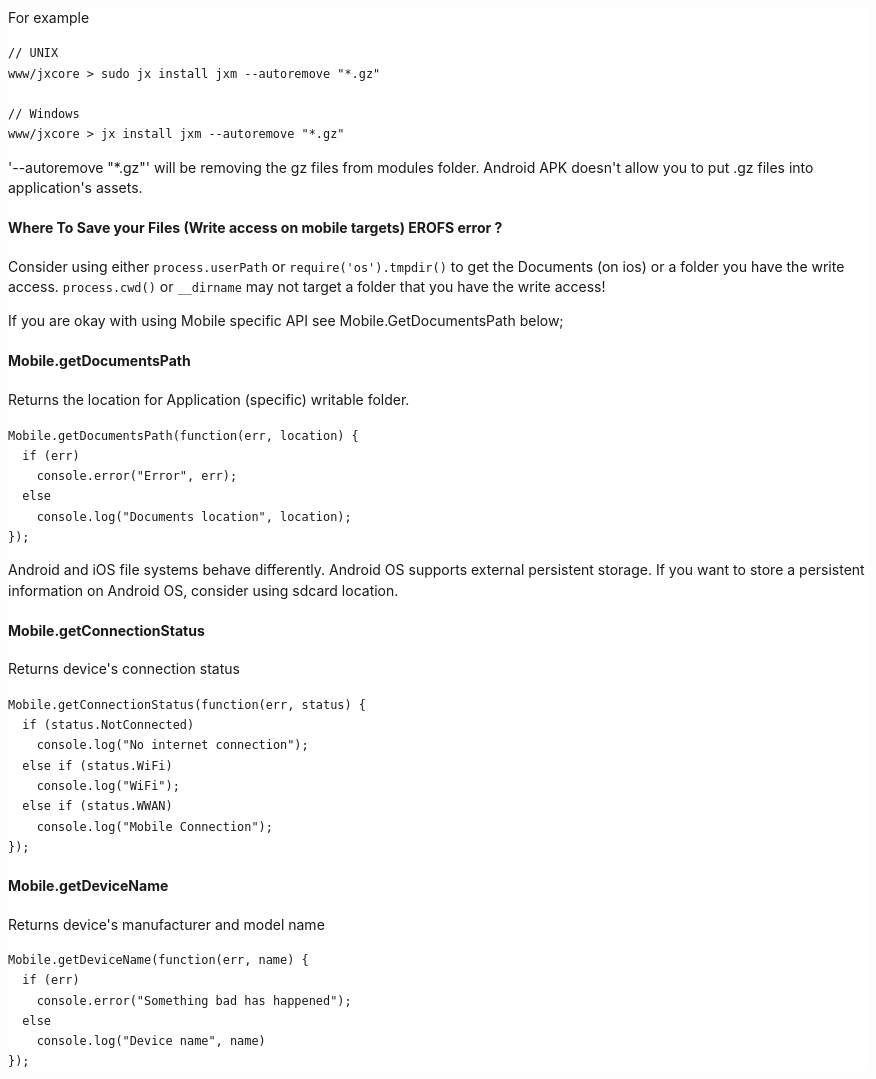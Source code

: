 For example
```
// UNIX
www/jxcore > sudo jx install jxm --autoremove "*.gz" 

// Windows
www/jxcore > jx install jxm --autoremove "*.gz"
```

'--autoremove "*.gz"' will be removing the gz files from modules folder. Android APK doesn't 
allow you to put .gz files into application's assets.

#### Where To Save your Files (Write access on mobile targets) EROFS error ?
Consider using either `process.userPath` or `require('os').tmpdir()` to get the Documents 
(on ios) or a folder you have the write access. `process.cwd()` or `__dirname` may not 
target a folder that you have the write access!

If you are okay with using Mobile specific API see Mobile.GetDocumentsPath below;

#### Mobile.getDocumentsPath
Returns the location for Application (specific) writable folder.

```
Mobile.getDocumentsPath(function(err, location) {
  if (err)
    console.error("Error", err);
  else
    console.log("Documents location", location);
});
```

Android and iOS file systems behave differently. Android OS supports external persistent 
storage. If you want to store a persistent information on Android OS, consider using sdcard 
location.

#### Mobile.getConnectionStatus
Returns device's connection status

```
Mobile.getConnectionStatus(function(err, status) {
  if (status.NotConnected)
    console.log("No internet connection");
  else if (status.WiFi)
    console.log("WiFi");
  else if (status.WWAN)
    console.log("Mobile Connection");
});
```

#### Mobile.getDeviceName
Returns device's manufacturer and model name

```
Mobile.getDeviceName(function(err, name) {
  if (err)
    console.error("Something bad has happened");
  else 
    console.log("Device name", name)
});
```

